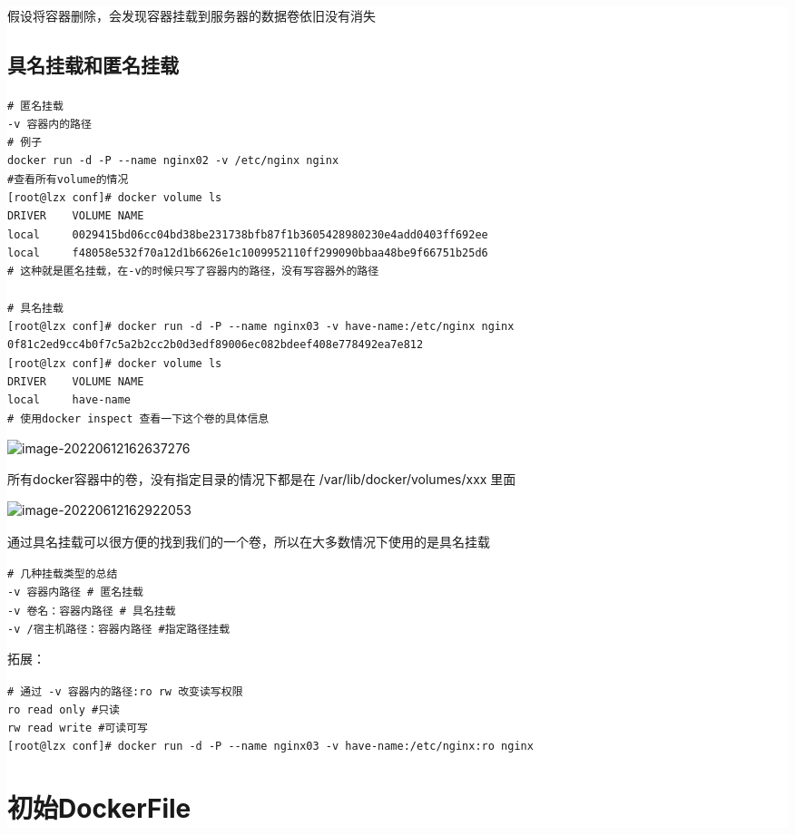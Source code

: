 假设将容器删除，会发现容器挂载到服务器的数据卷依旧没有消失

## 具名挂载和匿名挂载

```shell
# 匿名挂载
-v 容器内的路径
# 例子
docker run -d -P --name nginx02 -v /etc/nginx nginx
#查看所有volume的情况
[root@lzx conf]# docker volume ls
DRIVER    VOLUME NAME
local     0029415bd06cc04bd38be231738bfb87f1b3605428980230e4add0403ff692ee
local     f48058e532f70a12d1b6626e1c1009952110ff299090bbaa48be9f66751b25d6
# 这种就是匿名挂载，在-v的时候只写了容器内的路径，没有写容器外的路径

# 具名挂载
[root@lzx conf]# docker run -d -P --name nginx03 -v have-name:/etc/nginx nginx
0f81c2ed9cc4b0f7c5a2b2cc2b0d3edf89006ec082bdeef408e778492ea7e812
[root@lzx conf]# docker volume ls
DRIVER    VOLUME NAME
local     have-name
# 使用docker inspect 查看一下这个卷的具体信息
```

![image-20220612162637276](https://raw.githubusercontent.com/lizongxixi/cloudImg/main/img/image-20220612162637276.png)

所有docker容器中的卷，没有指定目录的情况下都是在 /var/lib/docker/volumes/xxx   里面

![image-20220612162922053](https://raw.githubusercontent.com/lizongxixi/cloudImg/main/img/image-20220612162922053.png)

通过具名挂载可以很方便的找到我们的一个卷，所以在大多数情况下使用的是具名挂载

```shell
# 几种挂载类型的总结
-v 容器内路径 # 匿名挂载
-v 卷名：容器内路径 # 具名挂载
-v /宿主机路径：容器内路径 #指定路径挂载
```

拓展：

```shell
# 通过 -v 容器内的路径:ro rw 改变读写权限
ro read only #只读
rw read write #可读可写
[root@lzx conf]# docker run -d -P --name nginx03 -v have-name:/etc/nginx:ro nginx

```



# 初始DockerFile
